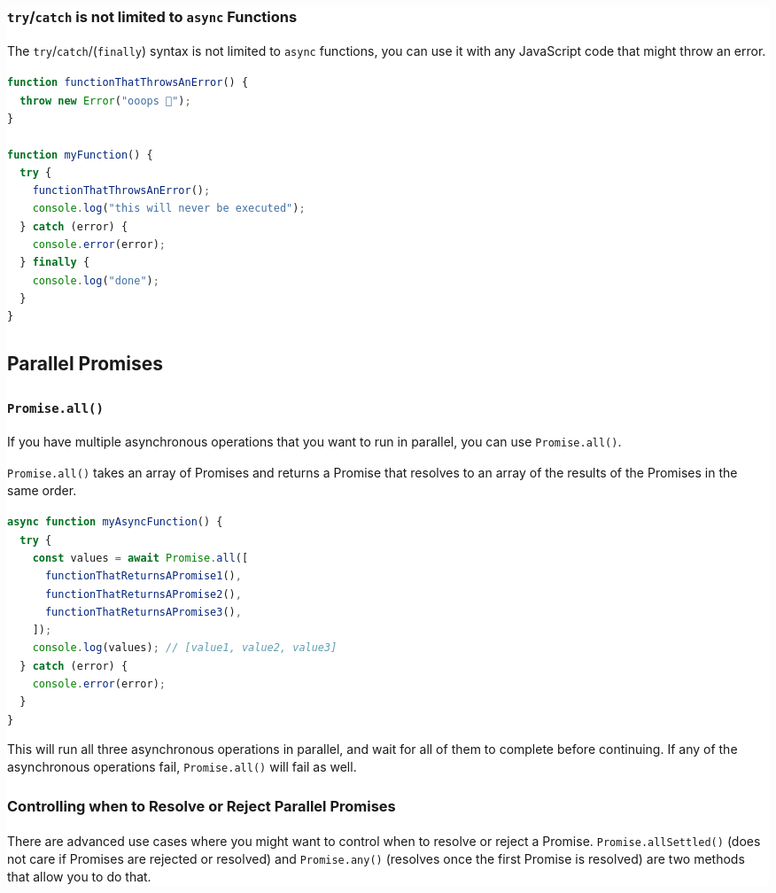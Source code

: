 ### `try`/`catch` is not limited to `async` Functions

The `try`/`catch`/(`finally`) syntax is not limited to `async` functions, you can use it with any
JavaScript code that might throw an error.

```js
function functionThatThrowsAnError() {
  throw new Error("ooops 🫣");
}

function myFunction() {
  try {
    functionThatThrowsAnError();
    console.log("this will never be executed");
  } catch (error) {
    console.error(error);
  } finally {
    console.log("done");
  }
}
```

## Parallel Promises

### `Promise.all()`

If you have multiple asynchronous operations that you want to run in parallel, you can use
`Promise.all()`.

`Promise.all()` takes an array of Promises and returns a Promise that resolves to an array of the
results of the Promises in the same order.

```js
async function myAsyncFunction() {
  try {
    const values = await Promise.all([
      functionThatReturnsAPromise1(),
      functionThatReturnsAPromise2(),
      functionThatReturnsAPromise3(),
    ]);
    console.log(values); // [value1, value2, value3]
  } catch (error) {
    console.error(error);
  }
}
```

This will run all three asynchronous operations in parallel, and wait for all of them to complete
before continuing. If any of the asynchronous operations fail, `Promise.all()` will fail as well.

### Controlling when to Resolve or Reject Parallel Promises

There are advanced use cases where you might want to control when to resolve or reject a Promise.
`Promise.allSettled()` (does not care if Promises are rejected or resolved) and `Promise.any()`
(resolves once the first Promise is resolved) are two methods that allow you to do that.
